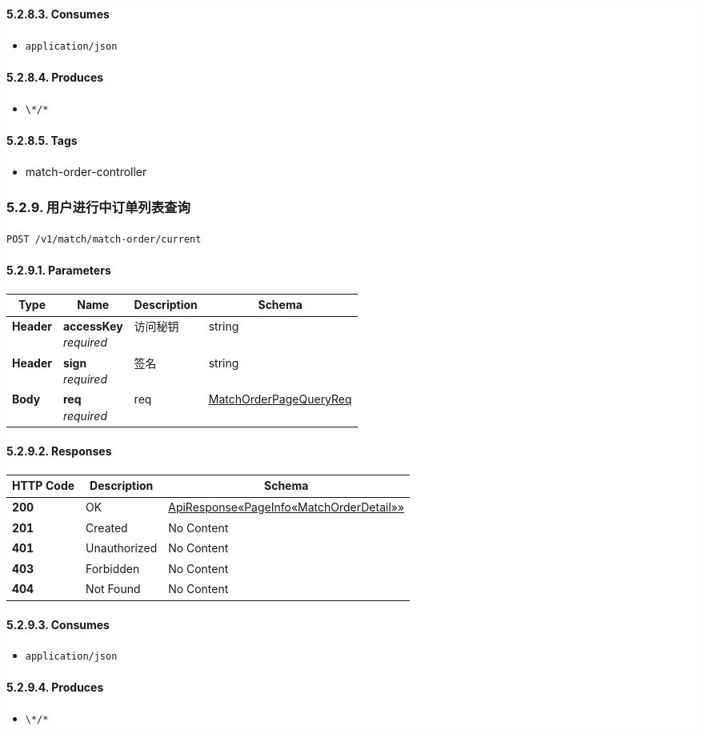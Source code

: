 
#### 5.2.8.3. Consumes

* `application/json`


#### 5.2.8.4. Produces

* `\*/*`


#### 5.2.8.5. Tags

* match-order-controller


<a name="getmatchorderdetailusingpost"></a>
### 5.2.9. 用户进行中订单列表查询
```
POST /v1/match/match-order/current
```


#### 5.2.9.1. Parameters

|Type|Name|Description|Schema|
|---|---|---|---|
|**Header**|**accessKey**  <br>*required*|访问秘钥|string|
|**Header**|**sign**  <br>*required*|签名|string|
|**Body**|**req**  <br>*required*|req|[MatchOrderPageQueryReq](#matchorderpagequeryreq)|


#### 5.2.9.2. Responses

|HTTP Code|Description|Schema|
|---|---|---|
|**200**|OK|[ApiResponse«PageInfo«MatchOrderDetail»»](#af561c25b8a6a1a5325d4e5de5fcefa2)|
|**201**|Created|No Content|
|**401**|Unauthorized|No Content|
|**403**|Forbidden|No Content|
|**404**|Not Found|No Content|


#### 5.2.9.3. Consumes

* `application/json`


#### 5.2.9.4. Produces

* `\*/*`

